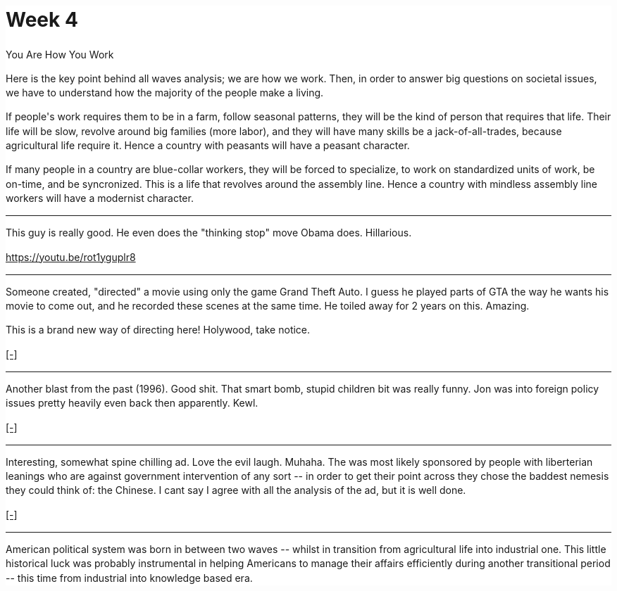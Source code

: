# Week 4

You Are How You Work

Here is the key point behind all waves analysis; we are how we work. Then, in order to answer big questions on societal issues, we have to understand how the majority of the people make a living.

If people's work requires them to be in a farm, follow seasonal patterns, they will be the kind of person that requires that life. Their life will be slow, revolve around big families (more labor), and they will have many skills be a jack-of-all-trades, because agricultural life require it. Hence a country with peasants will have a peasant character.

If many people in a country are blue-collar workers, they will be forced to specialize, to work on standardized units of work, be on-time, and be syncronized. This is a life that revolves around the assembly line. Hence a country with mindless assembly line workers will have a modernist character.

---

This guy is really good. He even does the "thinking stop" move Obama
does. Hillarious.

https://youtu.be/rot1yguplr8

---

Someone created, "directed" a movie using only the game Grand Theft
Auto. I guess he played parts of GTA the way he wants his movie to
come out, and he recorded these scenes at the same time. He toiled
away for 2 years on this. Amazing.

This is a brand new way of directing here! Holywood, take notice.

[[-]](http://www.dailymotion.com/video/xfhffw_the-trashmaster-nouvelle-version-nouvelle-voix-off_videogames)

---

Another blast from the past (1996). Good shit. That smart bomb, stupid
children bit was really funny. Jon was into foreign policy issues
pretty heavily even back then apparently. Kewl.

[[-]](https://youtu.be/TjxYPMm4Ru4)

---

Interesting, somewhat spine chilling ad. Love the evil
laugh. Muhaha. The was most likely sponsored by people with
liberterian leanings who are against government intervention of any
sort -- in order to get their point across they chose the baddest
nemesis they could think of: the Chinese. I cant say I agree with all
the analysis of the ad, but it is well done.

[[-]](https://youtu.be/OTSQozWP-rM)

---

American political system was born in between two waves -- whilst in
transition from agricultural life into industrial one. This little
historical luck was probably instrumental in helping Americans to
manage their affairs efficiently during another transitional period --
this time from industrial into knowledge based era.
